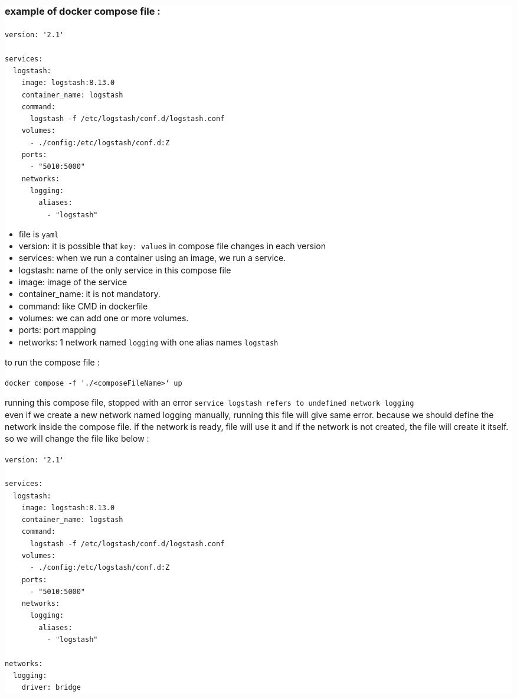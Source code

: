 
### example of docker compose file :

```
version: '2.1'

services:
  logstash:
    image: logstash:8.13.0
    container_name: logstash
    command:
      logstash -f /etc/logstash/conf.d/logstash.conf
    volumes:
      - ./config:/etc/logstash/conf.d:Z
    ports:
      - "5010:5000"
    networks:
      logging:
        aliases:
          - "logstash"
```
* file is `yaml`
* version: it is possible that `key: value`s in compose file changes in each version
* services: when we run a container using an image, we run a service.
* logstash: name of the only service in this compose file
* image: image of the service
* container_name: it is not mandatory.
* command: like CMD in dockerfile
* volumes: we can add one or more volumes.
* ports: port mapping
* networks: 1 network named `logging` with one alias names `logstash`

to run the compose file :
```
docker compose -f './<composeFileName>' up
```
running this compose file, stopped with an error `service logstash refers to undefined network logging`\
even if we create a new network named logging manually, running this file will give same error. because we should define the network inside the compose file. if the network is ready, file will use it and if the network is not created, the file will create it itself. so we will change the file like below :
```
version: '2.1'

services:
  logstash:
    image: logstash:8.13.0
    container_name: logstash
    command:
      logstash -f /etc/logstash/conf.d/logstash.conf
    volumes:
      - ./config:/etc/logstash/conf.d:Z
    ports:
      - "5010:5000"
    networks:
      logging:
        aliases:
          - "logstash"

networks:
  logging:
    driver: bridge
```